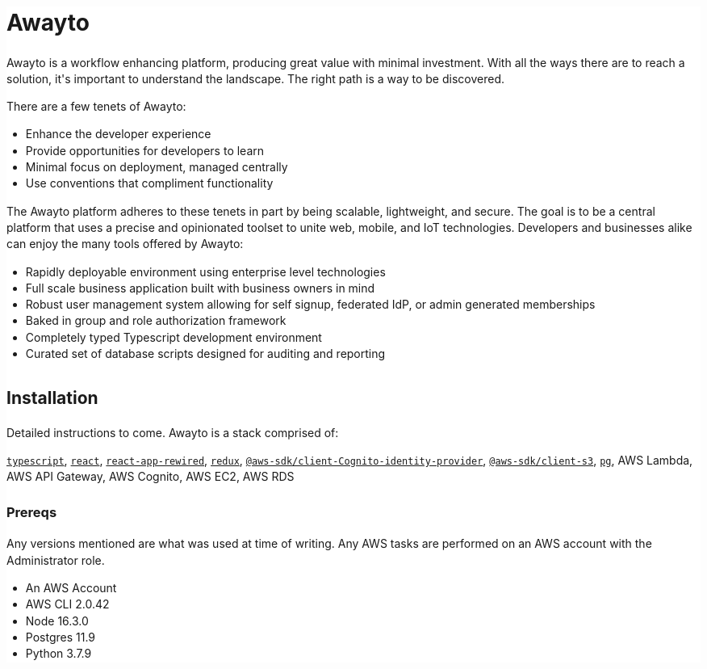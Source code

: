 # Awayto
 
Awayto is a workflow enhancing platform, producing great value with minimal investment. With all the ways there are to reach a solution, it's important to understand the landscape. The right path is a way to be discovered.

There are a few tenets of Awayto:  
- Enhance the developer experience
- Provide opportunities for developers to learn
- Minimal focus on deployment, managed centrally
- Use conventions that compliment functionality

The Awayto platform adheres to these tenets in part by being scalable, lightweight, and secure. The goal is to be a central platform that uses a precise and opinionated toolset to unite web, mobile, and IoT technologies. Developers and businesses alike can enjoy the many tools offered by Awayto:

- Rapidly deployable environment using enterprise level technologies
- Full scale business application built with business owners in mind
- Robust user management system allowing for self signup, federated IdP, or admin generated memberships
- Baked in group and role authorization framework
- Completely typed Typescript development environment
- Curated set of database scripts designed for auditing and reporting

## Installation
 
Detailed instructions to come. Awayto is a stack comprised of:

[`typescript`](https://www.typescriptlang.org/), 
[`react`](https://reactjs.org/), 
[`react-app-rewired`](https://github.com/timarney/react-app-rewired), 
[`redux`](https://redux.js.org/), 
[`@aws-sdk/client-Cognito-identity-provider`](https://docs.aws.amazon.com/AWSJavaScriptSDK/v3/latest/clients/client-Cognito-identity-provider/),
[`@aws-sdk/client-s3`](https://docs.aws.amazon.com/AWSJavaScriptSDK/v3/latest/clients/client-s3/), 
[`pg`](https://node-postgres.com/), 
AWS Lambda, 
AWS API Gateway, 
AWS Cognito, 
AWS EC2, 
AWS RDS

### Prereqs

Any versions mentioned are what was used at time of writing. Any AWS tasks are performed on an AWS account with the Administrator role.

- An AWS Account
- AWS CLI 2.0.42
- Node 16.3.0
- Postgres 11.9
- Python 3.7.9
